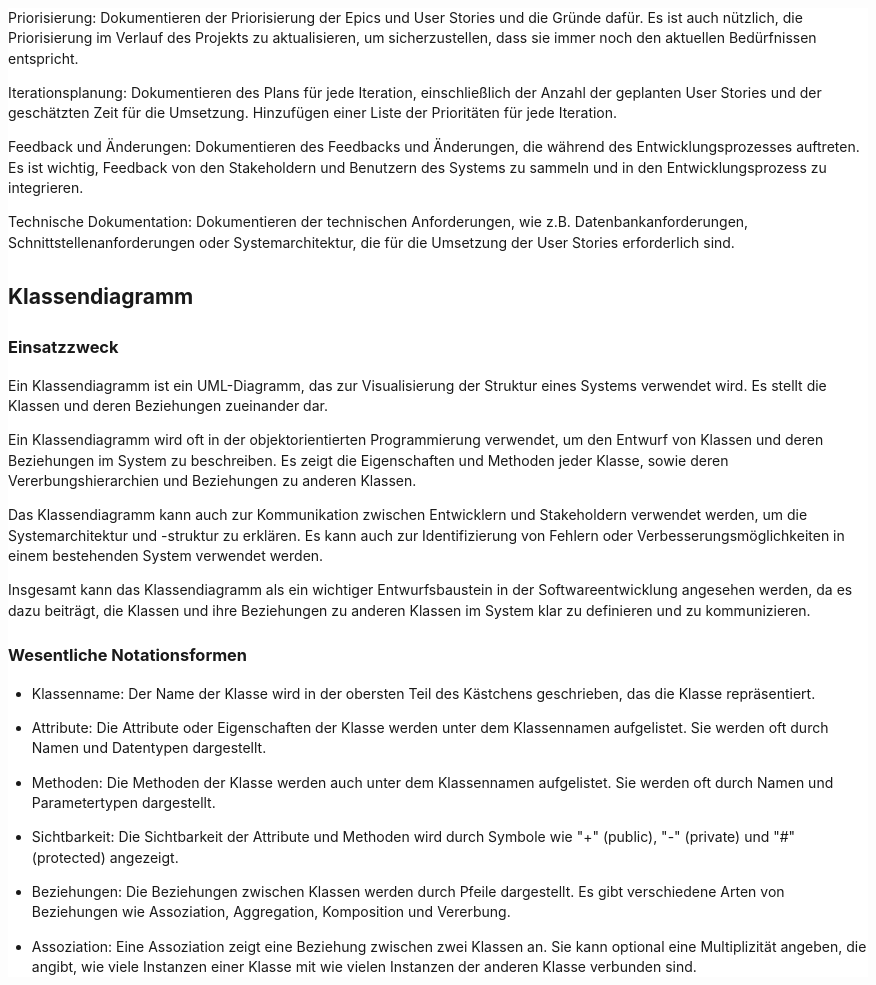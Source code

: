 Priorisierung: Dokumentieren der Priorisierung der Epics und User Stories und die Gründe dafür. Es ist auch nützlich, die Priorisierung im Verlauf des Projekts zu aktualisieren, um sicherzustellen, dass sie immer noch den aktuellen Bedürfnissen entspricht.

Iterationsplanung: Dokumentieren des Plans für jede Iteration, einschließlich der Anzahl der geplanten User Stories und der geschätzten Zeit für die Umsetzung. Hinzufügen einer Liste der Prioritäten für jede Iteration.

Feedback und Änderungen: Dokumentieren des Feedbacks und Änderungen, die während des Entwicklungsprozesses auftreten. Es ist wichtig, Feedback von den Stakeholdern und Benutzern des Systems zu sammeln und in den Entwicklungsprozess zu integrieren.

Technische Dokumentation: Dokumentieren der technischen Anforderungen, wie z.B. Datenbankanforderungen, Schnittstellenanforderungen oder Systemarchitektur, die für die Umsetzung der User Stories erforderlich sind.

## Klassendiagramm

### Einsatzzweck

Ein Klassendiagramm ist ein UML-Diagramm, das zur Visualisierung der Struktur eines Systems verwendet wird. Es stellt die Klassen und deren Beziehungen zueinander dar.

Ein Klassendiagramm wird oft in der objektorientierten Programmierung verwendet, um den Entwurf von Klassen und deren Beziehungen im System zu beschreiben. Es zeigt die Eigenschaften und Methoden jeder Klasse, sowie deren Vererbungshierarchien und Beziehungen zu anderen Klassen.

Das Klassendiagramm kann auch zur Kommunikation zwischen Entwicklern und Stakeholdern verwendet werden, um die Systemarchitektur und -struktur zu erklären. Es kann auch zur Identifizierung von Fehlern oder Verbesserungsmöglichkeiten in einem bestehenden System verwendet werden.

Insgesamt kann das Klassendiagramm als ein wichtiger Entwurfsbaustein in der Softwareentwicklung angesehen werden, da es dazu beiträgt, die Klassen und ihre Beziehungen zu anderen Klassen im System klar zu definieren und zu kommunizieren.

### Wesentliche Notationsformen

- Klassenname: Der Name der Klasse wird in der obersten Teil des Kästchens geschrieben, das die Klasse repräsentiert.

- Attribute: Die Attribute oder Eigenschaften der Klasse werden unter dem Klassennamen aufgelistet. Sie werden oft durch Namen und Datentypen dargestellt.

- Methoden: Die Methoden der Klasse werden auch unter dem Klassennamen aufgelistet. Sie werden oft durch Namen und Parametertypen dargestellt.

- Sichtbarkeit: Die Sichtbarkeit der Attribute und Methoden wird durch Symbole wie "+" (public), "-" (private) und "#" (protected) angezeigt.

- Beziehungen: Die Beziehungen zwischen Klassen werden durch Pfeile dargestellt. Es gibt verschiedene Arten von Beziehungen wie Assoziation, Aggregation, Komposition und Vererbung.

- Assoziation: Eine Assoziation zeigt eine Beziehung zwischen zwei Klassen an. Sie kann optional eine Multiplizität angeben, die angibt, wie viele Instanzen einer Klasse mit wie vielen Instanzen der anderen Klasse verbunden sind.
